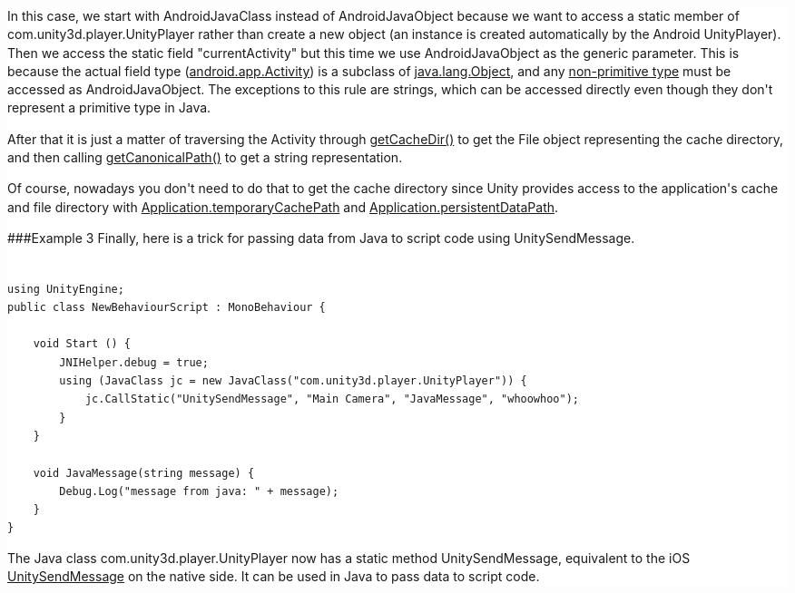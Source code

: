 ````

````

In this case, we start with <span class=keyword>AndroidJavaClass</span> instead of <span class=keyword>AndroidJavaObject</span> because we want to access a static member of <span class=keyword>com.unity3d.player.UnityPlayer</span> rather than create a new object (an instance is created automatically by the <span class=keyword>Android UnityPlayer</span>). Then we access the static field "currentActivity" but this time we use <span class=keyword>AndroidJavaObject</span> as the generic parameter. This is because the actual field type ([android.app.Activity](http://developer.android.com/reference/android/app/Activity.html.html)) is a subclass of [java.lang.Object](http://developer.android.com/reference/java/lang/Object.html.html), and any [non-primitive type](http://developer.android.com/reference/java/lang/Class.html.html) must be accessed as <span class=keyword>AndroidJavaObject</span>. The exceptions to this rule are strings, which can be accessed directly even though they don't represent a primitive type in Java. 

After that it is just a matter of traversing the <span class=keyword>Activity</span> through [getCacheDir()](http://developer.android.com/reference/android/content/Context.html#getCacheDir().html) to get the File object representing the cache directory, and then calling [getCanonicalPath()](http://developer.android.com/reference/java/io/File.html#getCanonicalPath().html) to get a string representation. 

Of course, nowadays you don't need to do that to get the cache directory since Unity provides access to the application's cache and file directory with [Application.temporaryCachePath](ScriptRef:Application-temporaryCachePath.html.html) and [Application.persistentDataPath](ScriptRef:Application-persistentDataPath.html.html).

###Example 3
Finally, here is a trick for passing data from Java to script code using <span class=keyword>UnitySendMessage</span>.

````

using UnityEngine; 
public class NewBehaviourScript : MonoBehaviour { 

	void Start () { 
		JNIHelper.debug = true; 
		using (JavaClass jc = new JavaClass("com.unity3d.player.UnityPlayer")) { 
			jc.CallStatic("UnitySendMessage", "Main Camera", "JavaMessage", "whoowhoo"); 
		} 
	} 

	void JavaMessage(string message) { 
		Debug.Log("message from java: " + message); 
	}
} 

````

The Java class <span class=keyword>com.unity3d.player.UnityPlayer</span> now has a static method <span class=keyword>UnitySendMessage</span>, equivalent to the iOS [UnitySendMessage](Main.Plugins#iPhonePlugins.html) on 
the native side. It can be used in Java to pass data to script code. 
